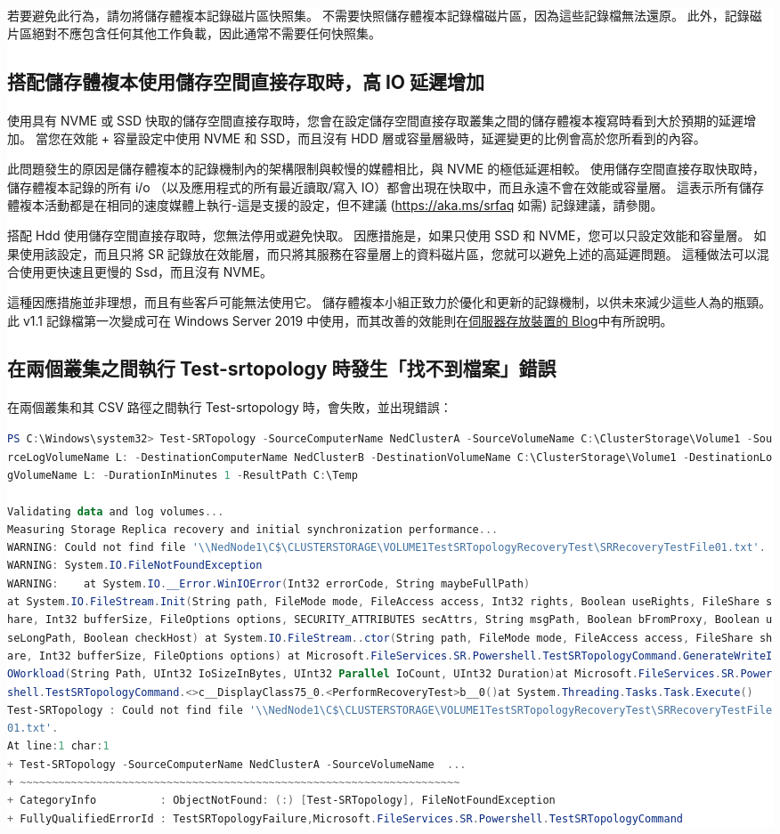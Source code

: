 若要避免此行為，請勿將儲存體複本記錄磁片區快照集。 不需要快照儲存體複本記錄檔磁片區，因為這些記錄檔無法還原。 此外，記錄磁片區絕對不應包含任何其他工作負載，因此通常不需要任何快照集。

## <a name="high-io-latency-increase-when-using-storage-spaces-direct-with-storage-replica"></a>搭配儲存體複本使用儲存空間直接存取時，高 IO 延遲增加

使用具有 NVME 或 SSD 快取的儲存空間直接存取時，您會在設定儲存空間直接存取叢集之間的儲存體複本複寫時看到大於預期的延遲增加。 當您在效能 + 容量設定中使用 NVME 和 SSD，而且沒有 HDD 層或容量層級時，延遲變更的比例會高於您所看到的內容。

此問題發生的原因是儲存體複本的記錄機制內的架構限制與較慢的媒體相比，與 NVME 的極低延遲相較。 使用儲存空間直接存取快取時，儲存體複本記錄的所有 i/o （以及應用程式的所有最近讀取/寫入 IO）都會出現在快取中，而且永遠不會在效能或容量層。 這表示所有儲存體複本活動都是在相同的速度媒體上執行-這是支援的設定，但不建議 (https://aka.ms/srfaq 如需) 記錄建議，請參閱。

搭配 Hdd 使用儲存空間直接存取時，您無法停用或避免快取。 因應措施是，如果只使用 SSD 和 NVME，您可以只設定效能和容量層。 如果使用該設定，而且只將 SR 記錄放在效能層，而只將其服務在容量層上的資料磁片區，您就可以避免上述的高延遲問題。 這種做法可以混合使用更快速且更慢的 Ssd，而且沒有 NVME。

這種因應措施並非理想，而且有些客戶可能無法使用它。 儲存體複本小組正致力於優化和更新的記錄機制，以供未來減少這些人為的瓶頸。 此 v1.1 記錄檔第一次變成可在 Windows Server 2019 中使用，而其改善的效能則在[伺服器存放裝置的 Blog](https://techcommunity.microsoft.com/t5/storage-at-microsoft/bg-p/FileCAB)中有所說明。

## <a name="error-could-not-find-file-when-running-test-srtopology-between-two-clusters"></a>在兩個叢集之間執行 Test-srtopology 時發生「找不到檔案」錯誤

在兩個叢集和其 CSV 路徑之間執行 Test-srtopology 時，會失敗，並出現錯誤：

```powershell
PS C:\Windows\system32> Test-SRTopology -SourceComputerName NedClusterA -SourceVolumeName C:\ClusterStorage\Volume1 -SourceLogVolumeName L: -DestinationComputerName NedClusterB -DestinationVolumeName C:\ClusterStorage\Volume1 -DestinationLogVolumeName L: -DurationInMinutes 1 -ResultPath C:\Temp

Validating data and log volumes...
Measuring Storage Replica recovery and initial synchronization performance...
WARNING: Could not find file '\\NedNode1\C$\CLUSTERSTORAGE\VOLUME1TestSRTopologyRecoveryTest\SRRecoveryTestFile01.txt'.
WARNING: System.IO.FileNotFoundException
WARNING:    at System.IO.__Error.WinIOError(Int32 errorCode, String maybeFullPath)
at System.IO.FileStream.Init(String path, FileMode mode, FileAccess access, Int32 rights, Boolean useRights, FileShare share, Int32 bufferSize, FileOptions options, SECURITY_ATTRIBUTES secAttrs, String msgPath, Boolean bFromProxy, Boolean useLongPath, Boolean checkHost) at System.IO.FileStream..ctor(String path, FileMode mode, FileAccess access, FileShare share, Int32 bufferSize, FileOptions options) at Microsoft.FileServices.SR.Powershell.TestSRTopologyCommand.GenerateWriteIOWorkload(String Path, UInt32 IoSizeInBytes, UInt32 Parallel IoCount, UInt32 Duration)at Microsoft.FileServices.SR.Powershell.TestSRTopologyCommand.<>c__DisplayClass75_0.<PerformRecoveryTest>b__0()at System.Threading.Tasks.Task.Execute()
Test-SRTopology : Could not find file '\\NedNode1\C$\CLUSTERSTORAGE\VOLUME1TestSRTopologyRecoveryTest\SRRecoveryTestFile01.txt'.
At line:1 char:1
+ Test-SRTopology -SourceComputerName NedClusterA -SourceVolumeName  ...
+ ~~~~~~~~~~~~~~~~~~~~~~~~~~~~~~~~~~~~~~~~~~~~~~~~~~~~~~~~~~~~~~~~~~~~~
+ CategoryInfo          : ObjectNotFound: (:) [Test-SRTopology], FileNotFoundException
+ FullyQualifiedErrorId : TestSRTopologyFailure,Microsoft.FileServices.SR.Powershell.TestSRTopologyCommand
```

